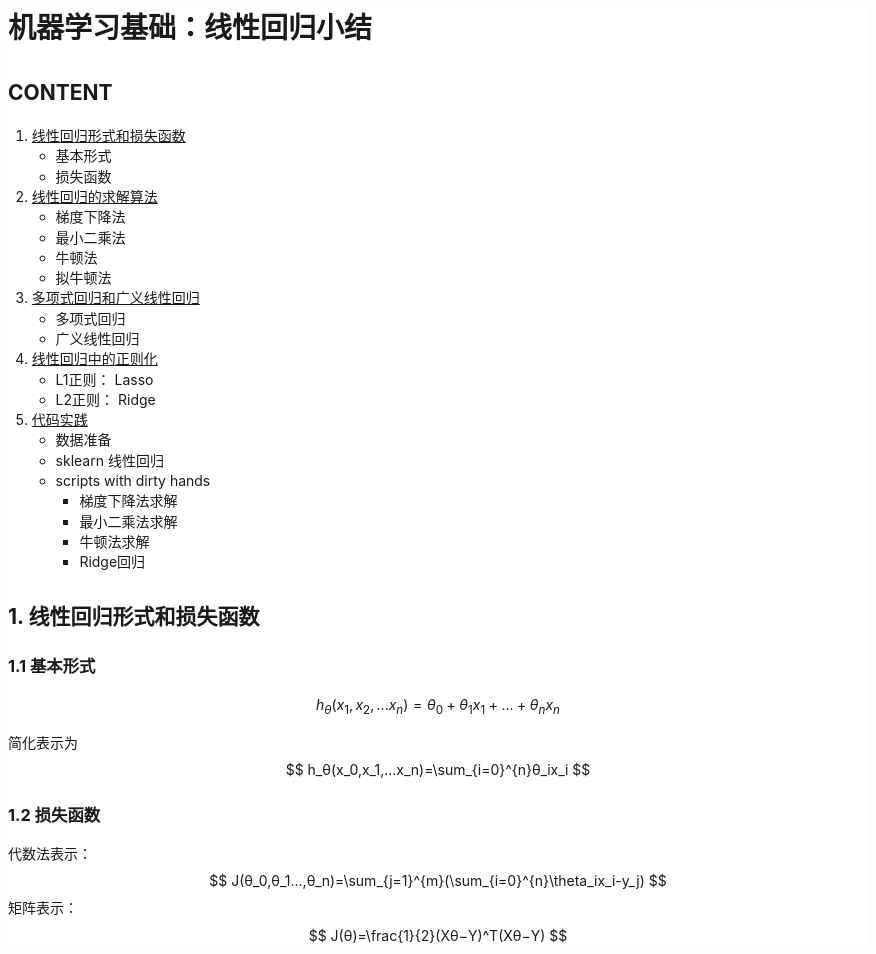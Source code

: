 # 机器学习基础：线性回归小结

## CONTENT

1. [线性回归形式和损失函数](#t1)
   - 基本形式
   - 损失函数
2. [线性回归的求解算法](#t2)
   - 梯度下降法
   - 最小二乘法
   - 牛顿法
   - 拟牛顿法
3. [多项式回归和广义线性回归](#t3)
   - 多项式回归
   - 广义线性回归
4. [线性回归中的正则化](#t4)
   - L1正则： Lasso
   - L2正则： Ridge
5. [代码实践](#t5)
   - 数据准备
   - sklearn 线性回归
   - scripts with dirty hands
     - 梯度下降法求解
     - 最小二乘法求解
     - 牛顿法求解
     - Ridge回归



<a id='t1'></a>

## 1. 线性回归形式和损失函数

### 1.1 基本形式

$$
h_θ(x_1,x_2,...x_n)=θ_0+θ_1x_1+...+θ_nx_n
$$

简化表示为
$$
h_θ(x_0,x_1,...x_n)=\sum_{i=0}^{n}θ_ix_i
$$

### 1.2 损失函数

代数法表示：
$$
J(θ_0,θ_1...,θ_n)=\sum_{j=1}^{m}(\sum_{i=0}^{n}\theta_ix_i-y_j)
$$
矩阵表示：
$$
J(θ)=\frac{1}{2}(Xθ−Y)^T(Xθ−Y)
$$
